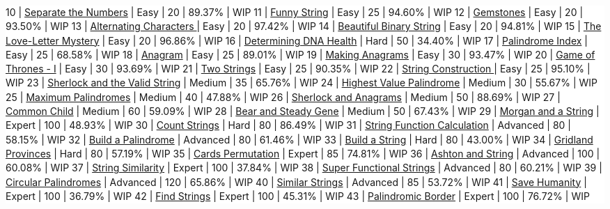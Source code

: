10 | [Separate the Numbers](https://www.hackerrank.com/challenges/separate-the-numbers) | Easy | 20 | 89.37% | WIP
11 | [Funny String](https://www.hackerrank.com/challenges/funny-string) | Easy | 25 | 94.60% | WIP
12 | [Gemstones](https://www.hackerrank.com/challenges/gem-stones) | Easy | 20 | 93.50% | WIP
13 | [Alternating Characters ](https://www.hackerrank.com/challenges/alternating-characters) | Easy | 20 | 97.42% | WIP
14 | [Beautiful Binary String](https://www.hackerrank.com/challenges/beautiful-binary-string) | Easy | 20 | 94.81% | WIP
15 | [The Love-Letter Mystery](https://www.hackerrank.com/challenges/the-love-letter-mystery) | Easy | 20 | 96.86% | WIP
16 | [Determining DNA Health](https://www.hackerrank.com/challenges/determining-dna-health) | Hard | 50 | 34.40% | WIP
17 | [Palindrome Index](https://www.hackerrank.com/challenges/palindrome-index) | Easy | 25 | 68.58% | WIP
18 | [Anagram](https://www.hackerrank.com/challenges/anagram) | Easy | 25 | 89.01% | WIP
19 | [Making Anagrams](https://www.hackerrank.com/challenges/making-anagrams) | Easy | 30 | 93.47% | WIP
20 | [Game of Thrones - I](https://www.hackerrank.com/challenges/game-of-thrones) | Easy | 30 | 93.69% | WIP
21 | [Two Strings](https://www.hackerrank.com/challenges/two-strings) | Easy | 25 | 90.35% | WIP
22 | [String Construction ](https://www.hackerrank.com/challenges/string-construction) | Easy | 25 | 95.10% | WIP
23 | [Sherlock and the Valid String](https://www.hackerrank.com/challenges/sherlock-and-valid-string) | Medium | 35 | 65.76% | WIP
24 | [Highest Value Palindrome](https://www.hackerrank.com/challenges/richie-rich) | Medium | 30 | 55.67% | WIP
25 | [Maximum Palindromes](https://www.hackerrank.com/challenges/maximum-palindromes) | Medium | 40 | 47.88% | WIP
26 | [Sherlock and Anagrams](https://www.hackerrank.com/challenges/sherlock-and-anagrams) | Medium | 50 | 88.69% | WIP
27 | [Common Child](https://www.hackerrank.com/challenges/common-child) | Medium | 60 | 59.09% | WIP
28 | [Bear and Steady Gene](https://www.hackerrank.com/challenges/bear-and-steady-gene) | Medium | 50 | 67.43% | WIP
29 | [Morgan and a String](https://www.hackerrank.com/challenges/morgan-and-a-string) | Expert | 100 | 48.93% | WIP
30 | [Count Strings](https://www.hackerrank.com/challenges/count-strings) | Hard | 80 | 86.49% | WIP
31 | [String Function Calculation](https://www.hackerrank.com/challenges/string-function-calculation) | Advanced | 80 | 58.15% | WIP
32 | [Build a Palindrome](https://www.hackerrank.com/challenges/challenging-palindromes) | Advanced | 80 | 61.46% | WIP
33 | [Build a String](https://www.hackerrank.com/challenges/build-a-string) | Hard | 80 | 43.00% | WIP
34 | [Gridland Provinces](https://www.hackerrank.com/challenges/gridland-provinces) | Hard | 80 | 57.19% | WIP
35 | [Cards Permutation](https://www.hackerrank.com/challenges/cards-permutation) | Expert | 85 | 74.81% | WIP
36 | [Ashton and String](https://www.hackerrank.com/challenges/ashton-and-string) | Advanced | 100 | 60.08% | WIP
37 | [String Similarity](https://www.hackerrank.com/challenges/string-similarity) | Expert | 100 | 37.84% | WIP
38 | [Super Functional Strings](https://www.hackerrank.com/challenges/super-functional-strings) | Advanced | 80 | 60.21% | WIP
39 | [Circular Palindromes](https://www.hackerrank.com/challenges/circular-palindromes) | Advanced | 120 | 65.86% | WIP
40 | [Similar Strings](https://www.hackerrank.com/challenges/similar-strings) | Advanced | 85 | 53.72% | WIP
41 | [Save Humanity](https://www.hackerrank.com/challenges/save-humanity) | Expert | 100 | 36.79% | WIP
42 | [Find Strings](https://www.hackerrank.com/challenges/find-strings) | Expert | 100 | 45.31% | WIP
43 | [Palindromic Border](https://www.hackerrank.com/challenges/palindromic-border) | Expert | 100 | 76.72% | WIP